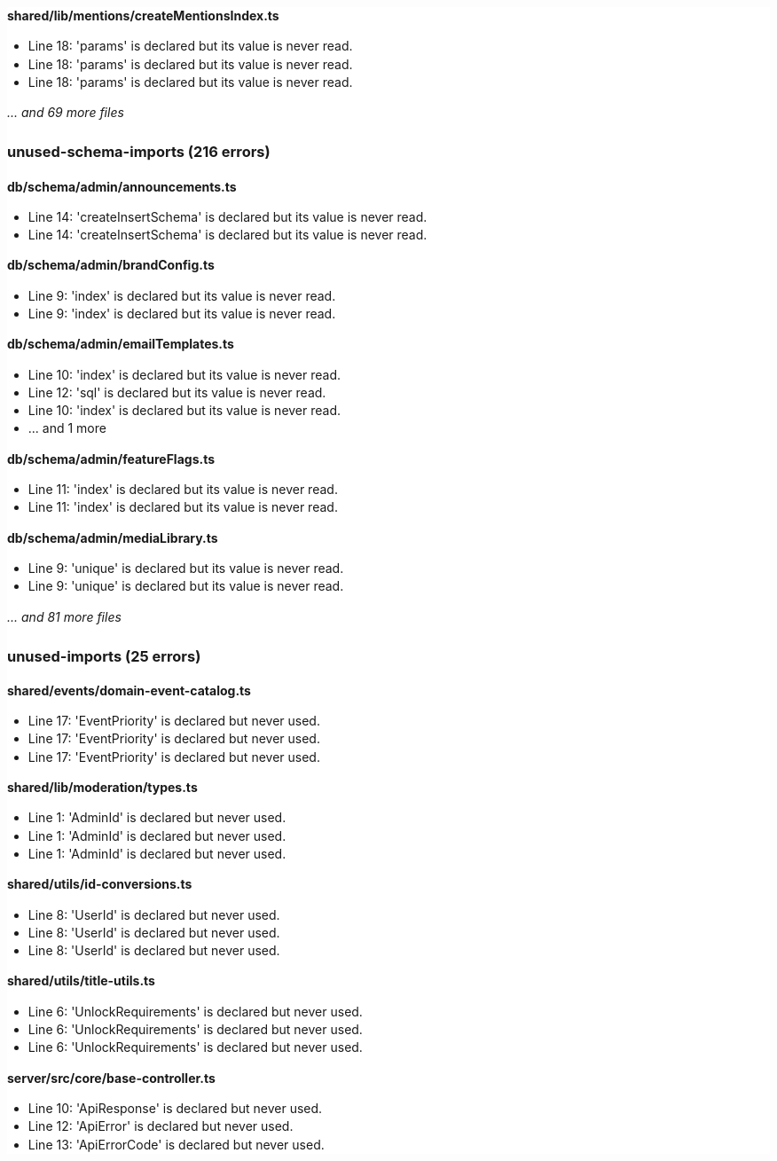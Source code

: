**shared/lib/mentions/createMentionsIndex.ts**
- Line 18: 'params' is declared but its value is never read.
- Line 18: 'params' is declared but its value is never read.
- Line 18: 'params' is declared but its value is never read.

_... and 69 more files_

### unused-schema-imports (216 errors)

**db/schema/admin/announcements.ts**
- Line 14: 'createInsertSchema' is declared but its value is never read.
- Line 14: 'createInsertSchema' is declared but its value is never read.

**db/schema/admin/brandConfig.ts**
- Line 9: 'index' is declared but its value is never read.
- Line 9: 'index' is declared but its value is never read.

**db/schema/admin/emailTemplates.ts**
- Line 10: 'index' is declared but its value is never read.
- Line 12: 'sql' is declared but its value is never read.
- Line 10: 'index' is declared but its value is never read.
- ... and 1 more

**db/schema/admin/featureFlags.ts**
- Line 11: 'index' is declared but its value is never read.
- Line 11: 'index' is declared but its value is never read.

**db/schema/admin/mediaLibrary.ts**
- Line 9: 'unique' is declared but its value is never read.
- Line 9: 'unique' is declared but its value is never read.

_... and 81 more files_

### unused-imports (25 errors)

**shared/events/domain-event-catalog.ts**
- Line 17: 'EventPriority' is declared but never used.
- Line 17: 'EventPriority' is declared but never used.
- Line 17: 'EventPriority' is declared but never used.

**shared/lib/moderation/types.ts**
- Line 1: 'AdminId' is declared but never used.
- Line 1: 'AdminId' is declared but never used.
- Line 1: 'AdminId' is declared but never used.

**shared/utils/id-conversions.ts**
- Line 8: 'UserId' is declared but never used.
- Line 8: 'UserId' is declared but never used.
- Line 8: 'UserId' is declared but never used.

**shared/utils/title-utils.ts**
- Line 6: 'UnlockRequirements' is declared but never used.
- Line 6: 'UnlockRequirements' is declared but never used.
- Line 6: 'UnlockRequirements' is declared but never used.

**server/src/core/base-controller.ts**
- Line 10: 'ApiResponse' is declared but never used.
- Line 12: 'ApiError' is declared but never used.
- Line 13: 'ApiErrorCode' is declared but never used.
